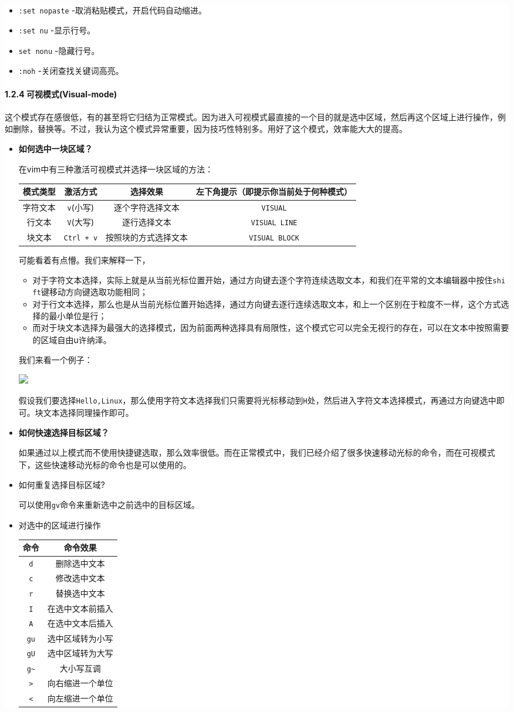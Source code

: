 * `:set nopaste` -取消粘贴模式，开启代码自动缩进。

* `:set nu` -显示行号。

* `set nonu` -隐藏行号。

* `:noh` -关闭查找关键词高亮。

#### 1.2.4 可视模式(Visual-mode)

这个模式存在感很低，有的甚至将它归结为正常模式。因为进入可视模式最直接的一个目的就是选中区域，然后再这个区域上进行操作，例如删除，替换等。不过，我认为这个模式异常重要，因为技巧性特别多。用好了这个模式，效率能大大的提高。

* **如何选中一块区域？**

	在vim中有三种激活可视模式并选择一块区域的方法：

	| 模式类型 |  激活方式  |       选择效果       | 左下角提示（即提示你当前处于何种模式） |
	| :------: | :--------: | :------------------: | :------------------------------------: |
	| 字符文本 | `v`(小写)  |   逐个字符选择文本   |                `VISUAL`                |
	|  行文本  | `V`(大写)  |     逐行选择文本     |             `VISUAL LINE`              |
	|  块文本  | `Ctrl + v` | 按照块的方式选择文本 |             `VISUAL BLOCK`             |

	可能看着有点懵。我们来解释一下，

	* 对于字符文本选择，实际上就是从当前光标位置开始，通过方向键去逐个字符连续选取文本，和我们在平常的文本编辑器中按住`shift`键移动方向键选取功能相同；
	* 对于行文本选择，那么也是从当前光标位置开始选择，通过方向键去逐行连续选取文本，和上一个区别在于粒度不一样，这个方式选择的最小单位是行；
	* 而对于块文本选择为最强大的选择模式，因为前面两种选择具有局限性，这个模式它可以完全无视行的存在，可以在文本中按照需要的区域自由u许纳泽。

	我们来看一个例子：

	![](https://raw.githubusercontent.com/unique-pure/NewPicGoLibrary/main/img/watermark%2Ctype_d3F5LXplbmhlaQ%2Cshadow_50%2Ctext_Q1NETiBAdW5pcXVlX3B1cnN1aXQ%3D%2Csize_20%2Ccolor_FFFFFF%2Ct_70%2Cg_se%2Cx_16-20231125215318158.png)


  假设我们要选择`Hello,Linux`，那么使用字符文本选择我们只需要将光标移动到`H`处，然后进入字符文本选择模式，再通过方向键选中即可。块文本选择同理操作即可。

  

* **如何快速选择目标区域？**

	如果通过以上模式而不使用快捷键选取，那么效率很低。而在正常模式中，我们已经介绍了很多快速移动光标的命令，而在可视模式下，这些快速移动光标的命令也是可以使用的。

* 如何重复选择目标区域?

	可以使用`gv`命令来重新选中之前选中的目标区域。

* 对选中的区域进行操作

	| 命令 |     命令效果     |
	| :--: | :--------------: |
	| `d`  |   删除选中文本   |
	| `c`  |   修改选中文本   |
	| `r`  |   替换选中文本   |
	| `I`  | 在选中文本前插入 |
	| `A`  | 在选中文本后插入 |
	| `gu` | 选中区域转为小写 |
	| `gU` | 选中区域转为大写 |
	| `g~` |    大小写互调    |
	| `>`  | 向右缩进一个单位 |
	| `<`  | 向左缩进一个单位 |
